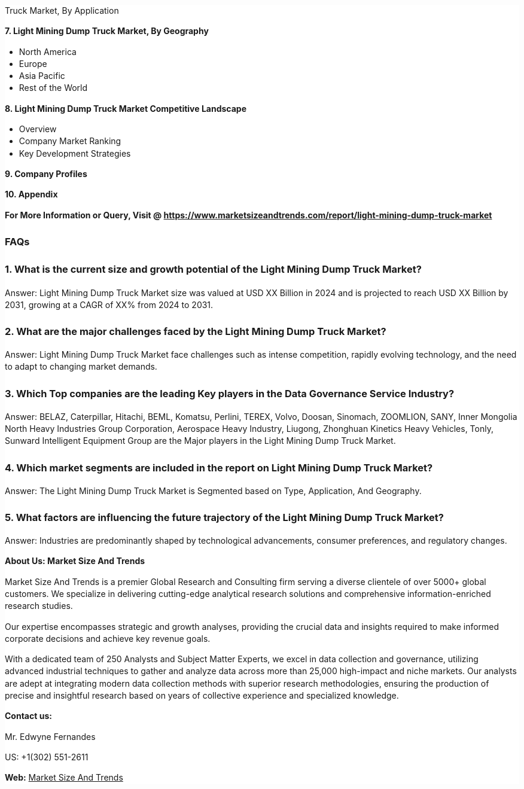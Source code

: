 Truck Market, By Application</span></strong></p></div><div class="" data-test-id=""><p><strong><span class="">7. Light Mining Dump Truck Market, By Geography</span></strong></p></div><div class="" data-test-id=""><ul><li><span class="">North America</span></li><li><span class="">Europe</span></li><li><span class="">Asia Pacific</span></li><li><span class="">Rest of the World</span></li></ul></div><div class="" data-test-id=""><p><strong><span class="">8. Light Mining Dump Truck Market Competitive Landscape</span></strong></p></div><div class="" data-test-id=""><ul><li><span class="">Overview</span></li><li><span class="">Company Market Ranking</span></li><li><span class="">Key Development Strategies</span></li></ul></div><div class="" data-test-id=""><p><strong><span class="">9. Company Profiles</span></strong></p></div><div class="" data-test-id=""><p><strong><span class="">10. Appendix</span></strong></p></div><div class="" data-test-id=""><p><strong><span class="">For More Information or Query, Visit @ <a href="https://www.marketsizeandtrends.com/report/light-mining-dump-truck-market" target="_blank">https://www.marketsizeandtrends.com/report/light-mining-dump-truck-market</a></span></strong></p></div><div class="" data-test-id=""><div class="article-main__content" data-test-id="publishing-text-block"><h3><strong><span class="">FAQs</span></strong></h3></div><div class="article-main__content" data-test-id="publishing-text-block"><h3><span class="">1. What is the current size and growth potential of the Light Mining Dump Truck Market?</span></h3></div><div class="article-main__content" data-test-id="publishing-text-block"><p><span class="font-[700]">Answer</span><span class="">: Light Mining Dump Truck Market size was valued at USD XX Billion in 2024 and is projected to reach USD XX Billion by 2031, growing at a CAGR of XX% from 2024 to 2031.</span></p></div><div class="article-main__content" data-test-id="publishing-text-block"><h3><span class="">2. What are the major challenges faced by the Light Mining Dump Truck Market?</span></h3></div><div class="article-main__content" data-test-id="publishing-text-block"><p><span class="font-[700]">Answer</span><span class="">: Light Mining Dump Truck Market face challenges such as intense competition, rapidly evolving technology, and the need to adapt to changing market demands.</span></p></div><div class="article-main__content" data-test-id="publishing-text-block"><h3><span class="">3. Which Top companies are the leading Key players in the Data Governance Service Industry?</span></h3></div><div class="article-main__content" data-test-id="publishing-text-block"><p><span class="font-[700]">Answer</span><span class="">: BELAZ, Caterpillar, Hitachi, BEML, Komatsu, Perlini, TEREX, Volvo, Doosan, Sinomach, ZOOMLION, SANY, Inner Mongolia North Heavy Industries Group Corporation, Aerospace Heavy Industry, Liugong, Zhonghuan Kinetics Heavy Vehicles, Tonly, Sunward Intelligent Equipment Group are the Major players in the Light Mining Dump Truck Market.</span></p></div><div class="article-main__content" data-test-id="publishing-text-block"><h3><span class="">4. Which market segments are included in the report on Light Mining Dump Truck Market?</span></h3></div><div class="article-main__content" data-test-id="publishing-text-block"><p><span class="font-[700]">Answer</span><span class="">: The Light Mining Dump Truck Market is Segmented based on Type, Application, And Geography.</span></p></div><div class="article-main__content" data-test-id="publishing-text-block"><h3><span class="">5. What factors are influencing the future trajectory of the Light Mining Dump Truck Market?</span></h3></div><div class="article-main__content" data-test-id="publishing-text-block"><p><span class="font-[700]">Answer:</span><span class="">&nbsp;Industries are predominantly shaped by technological advancements, consumer preferences, and regulatory changes.</span></p></div><p><strong><span class="">About Us: Market Size And Trends</span></strong></p></div><div class="" data-test-id=""><p><span class="">Market Size And Trends is a premier Global Research and Consulting firm serving a diverse clientele of over 5000+ global customers. We specialize in delivering cutting-edge analytical research solutions and comprehensive information-enriched research studies.</span></p></div><div class="" data-test-id=""><p><span class="">Our expertise encompasses strategic and growth analyses, providing the crucial data and insights required to make informed corporate decisions and achieve key revenue goals.</span></p></div><div class="" data-test-id=""><p><span class="">With a dedicated team of 250 Analysts and Subject Matter Experts, we excel in data collection and governance, utilizing advanced industrial techniques to gather and analyze data across more than 25,000 high-impact and niche markets. Our analysts are adept at integrating modern data collection methods with superior research methodologies, ensuring the production of precise and insightful research based on years of collective experience and specialized knowledge.</span></p></div><div class="" data-test-id=""><p><strong><span class="">Contact us:</span></strong></p></div><div class="" data-test-id=""><p><span class="">Mr. Edwyne Fernandes</span></p></div><div class="" data-test-id=""><p><span class="">US: +1(302) 551-2611<br /></span></p><p><span class=""><strong>Web:</strong> <a href="https://www.marketsizeandtrends.com/" target="_blank">Market Size And Trends</a></span></p></div>
